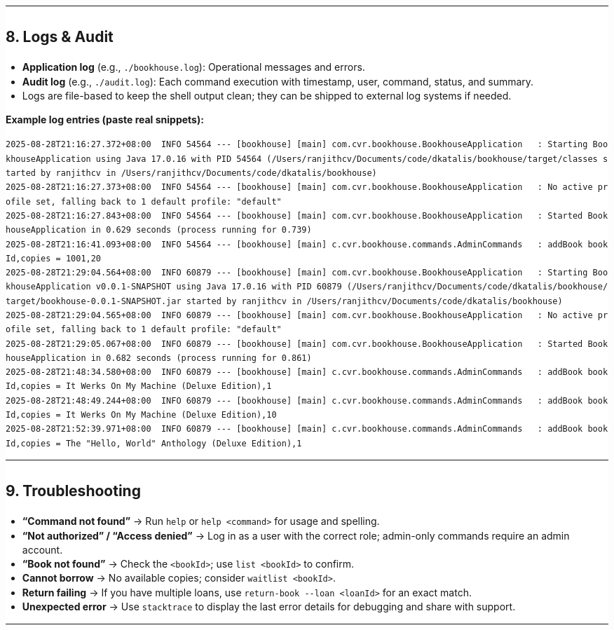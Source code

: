 
---

## 8. Logs & Audit

- **Application log** (e.g., `./bookhouse.log`): Operational messages and errors.  
- **Audit log** (e.g., `./audit.log`): Each command execution with timestamp, user, command, status, and summary.  
- Logs are file-based to keep the shell output clean; they can be shipped to external log systems if needed.

**Example log entries (paste real snippets):**
```text
2025-08-28T21:16:27.372+08:00  INFO 54564 --- [bookhouse] [main] com.cvr.bookhouse.BookhouseApplication   : Starting BookhouseApplication using Java 17.0.16 with PID 54564 (/Users/ranjithcv/Documents/code/dkatalis/bookhouse/target/classes started by ranjithcv in /Users/ranjithcv/Documents/code/dkatalis/bookhouse)
2025-08-28T21:16:27.373+08:00  INFO 54564 --- [bookhouse] [main] com.cvr.bookhouse.BookhouseApplication   : No active profile set, falling back to 1 default profile: "default"
2025-08-28T21:16:27.843+08:00  INFO 54564 --- [bookhouse] [main] com.cvr.bookhouse.BookhouseApplication   : Started BookhouseApplication in 0.629 seconds (process running for 0.739)
2025-08-28T21:16:41.093+08:00  INFO 54564 --- [bookhouse] [main] c.cvr.bookhouse.commands.AdminCommands   : addBook bookId,copies = 1001,20
2025-08-28T21:29:04.564+08:00  INFO 60879 --- [bookhouse] [main] com.cvr.bookhouse.BookhouseApplication   : Starting BookhouseApplication v0.0.1-SNAPSHOT using Java 17.0.16 with PID 60879 (/Users/ranjithcv/Documents/code/dkatalis/bookhouse/target/bookhouse-0.0.1-SNAPSHOT.jar started by ranjithcv in /Users/ranjithcv/Documents/code/dkatalis/bookhouse)
2025-08-28T21:29:04.565+08:00  INFO 60879 --- [bookhouse] [main] com.cvr.bookhouse.BookhouseApplication   : No active profile set, falling back to 1 default profile: "default"
2025-08-28T21:29:05.067+08:00  INFO 60879 --- [bookhouse] [main] com.cvr.bookhouse.BookhouseApplication   : Started BookhouseApplication in 0.682 seconds (process running for 0.861)
2025-08-28T21:48:34.580+08:00  INFO 60879 --- [bookhouse] [main] c.cvr.bookhouse.commands.AdminCommands   : addBook bookId,copies = It Werks On My Machine (Deluxe Edition),1
2025-08-28T21:48:49.244+08:00  INFO 60879 --- [bookhouse] [main] c.cvr.bookhouse.commands.AdminCommands   : addBook bookId,copies = It Werks On My Machine (Deluxe Edition),10
2025-08-28T21:52:39.971+08:00  INFO 60879 --- [bookhouse] [main] c.cvr.bookhouse.commands.AdminCommands   : addBook bookId,copies = The "Hello, World" Anthology (Deluxe Edition),1
```

---

## 9. Troubleshooting

- **“Command not found”** → Run `help` or `help <command>` for usage and spelling.  
- **“Not authorized” / “Access denied”** → Log in as a user with the correct role; admin-only commands require an admin account.  
- **“Book not found”** → Check the `<bookId>`; use `list <bookId>` to confirm.  
- **Cannot borrow** → No available copies; consider `waitlist <bookId>`.  
- **Return failing** → If you have multiple loans, use `return-book --loan <loanId>` for an exact match.  
- **Unexpected error** → Use `stacktrace` to display the last error details for debugging and share with support.

---